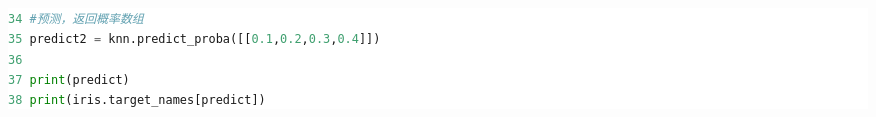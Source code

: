 ```python
34 #预测，返回概率数组
35 predict2 = knn.predict_proba([[0.1,0.2,0.3,0.4]])
36 
37 print(predict)
38 print(iris.target_names[predict])
```

 